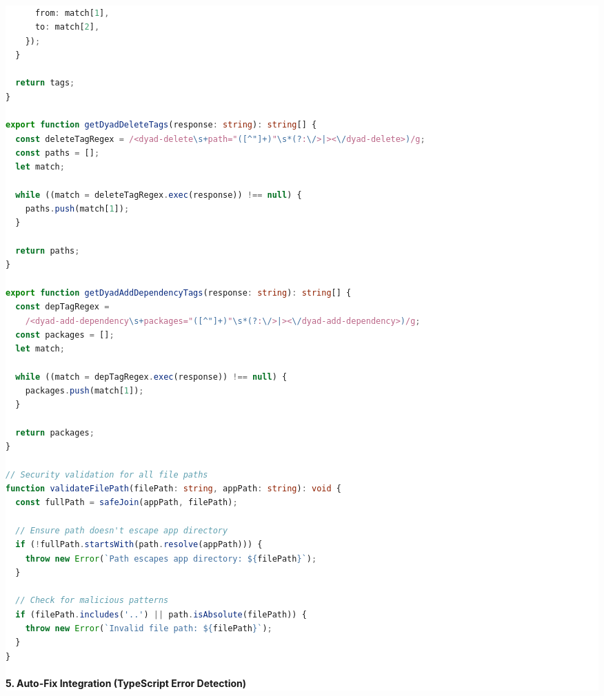 ```typescript
      from: match[1],
      to: match[2],
    });
  }

  return tags;
}

export function getDyadDeleteTags(response: string): string[] {
  const deleteTagRegex = /<dyad-delete\s+path="([^"]+)"\s*(?:\/>|><\/dyad-delete>)/g;
  const paths = [];
  let match;

  while ((match = deleteTagRegex.exec(response)) !== null) {
    paths.push(match[1]);
  }

  return paths;
}

export function getDyadAddDependencyTags(response: string): string[] {
  const depTagRegex =
    /<dyad-add-dependency\s+packages="([^"]+)"\s*(?:\/>|><\/dyad-add-dependency>)/g;
  const packages = [];
  let match;

  while ((match = depTagRegex.exec(response)) !== null) {
    packages.push(match[1]);
  }

  return packages;
}

// Security validation for all file paths
function validateFilePath(filePath: string, appPath: string): void {
  const fullPath = safeJoin(appPath, filePath);

  // Ensure path doesn't escape app directory
  if (!fullPath.startsWith(path.resolve(appPath))) {
    throw new Error(`Path escapes app directory: ${filePath}`);
  }

  // Check for malicious patterns
  if (filePath.includes('..') || path.isAbsolute(filePath)) {
    throw new Error(`Invalid file path: ${filePath}`);
  }
}
```

#### 5. Auto-Fix Integration (TypeScript Error Detection)
